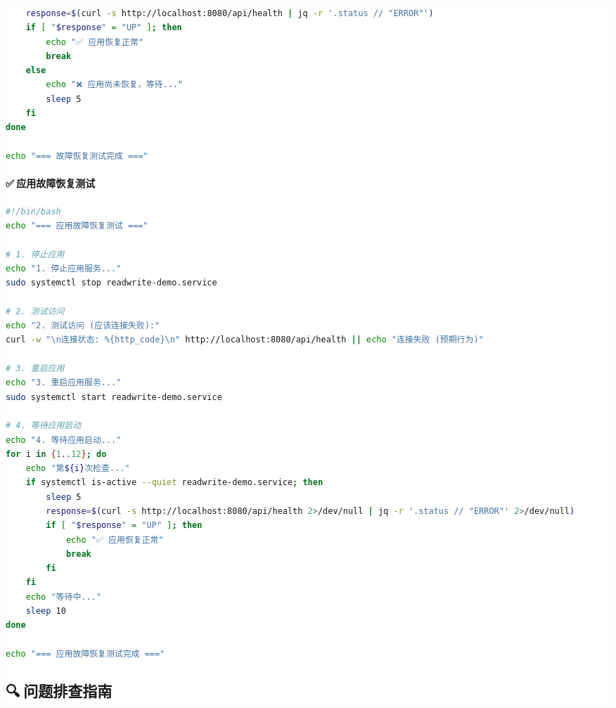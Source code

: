 ```bash
    response=$(curl -s http://localhost:8080/api/health | jq -r '.status // "ERROR"')
    if [ "$response" = "UP" ]; then
        echo "✅ 应用恢复正常"
        break
    else
        echo "❌ 应用尚未恢复，等待..."
        sleep 5
    fi
done

echo "=== 故障恢复测试完成 ==="
```

#### ✅ 应用故障恢复测试
```bash
#!/bin/bash
echo "=== 应用故障恢复测试 ==="

# 1. 停止应用
echo "1. 停止应用服务..."
sudo systemctl stop readwrite-demo.service

# 2. 测试访问
echo "2. 测试访问 (应该连接失败):"
curl -w "\n连接状态: %{http_code}\n" http://localhost:8080/api/health || echo "连接失败 (预期行为)"

# 3. 重启应用
echo "3. 重启应用服务..."
sudo systemctl start readwrite-demo.service

# 4. 等待应用启动
echo "4. 等待应用启动..."
for i in {1..12}; do
    echo "第${i}次检查..."
    if systemctl is-active --quiet readwrite-demo.service; then
        sleep 5
        response=$(curl -s http://localhost:8080/api/health 2>/dev/null | jq -r '.status // "ERROR"' 2>/dev/null)
        if [ "$response" = "UP" ]; then
            echo "✅ 应用恢复正常"
            break
        fi
    fi
    echo "等待中..."
    sleep 10
done

echo "=== 应用故障恢复测试完成 ==="
```

## 🔍 问题排查指南
